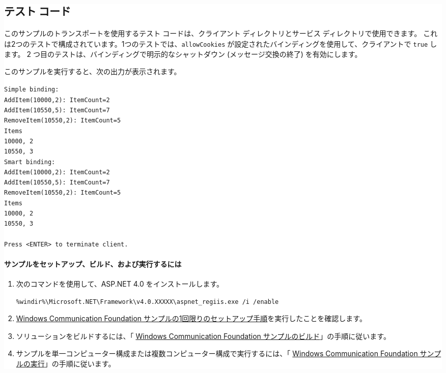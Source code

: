 ## <a name="test-code"></a>テスト コード  
 このサンプルのトランスポートを使用するテスト コードは、クライアント ディレクトリとサービス ディレクトリで使用できます。 これは2つのテストで構成されています。1つのテストでは、`allowCookies` が設定されたバインディングを使用して、クライアントで `true` します。 2 つ目のテストは、バインディングで明示的なシャットダウン (メッセージ交換の終了) を有効にします。  
  
 このサンプルを実行すると、次の出力が表示されます。  
  
```console  
Simple binding:  
AddItem(10000,2): ItemCount=2  
AddItem(10550,5): ItemCount=7  
RemoveItem(10550,2): ItemCount=5  
Items  
10000, 2  
10550, 3  
Smart binding:  
AddItem(10000,2): ItemCount=2  
AddItem(10550,5): ItemCount=7  
RemoveItem(10550,2): ItemCount=5  
Items  
10000, 2  
10550, 3  
  
Press <ENTER> to terminate client.  
```  
  
#### <a name="to-set-up-build-and-run-the-sample"></a>サンプルをセットアップ、ビルド、および実行するには  
  
1. 次のコマンドを使用して、ASP.NET 4.0 をインストールします。  
  
    ```console  
    %windir%\Microsoft.NET\Framework\v4.0.XXXXX\aspnet_regiis.exe /i /enable  
    ```  
  
2. [Windows Communication Foundation サンプルの1回限りのセットアップ手順](../../../../docs/framework/wcf/samples/one-time-setup-procedure-for-the-wcf-samples.md)を実行したことを確認します。  
  
3. ソリューションをビルドするには、「 [Windows Communication Foundation サンプルのビルド](../../../../docs/framework/wcf/samples/building-the-samples.md)」の手順に従います。  
  
4. サンプルを単一コンピューター構成または複数コンピューター構成で実行するには、「 [Windows Communication Foundation サンプルの実行](../../../../docs/framework/wcf/samples/running-the-samples.md)」の手順に従います。  
